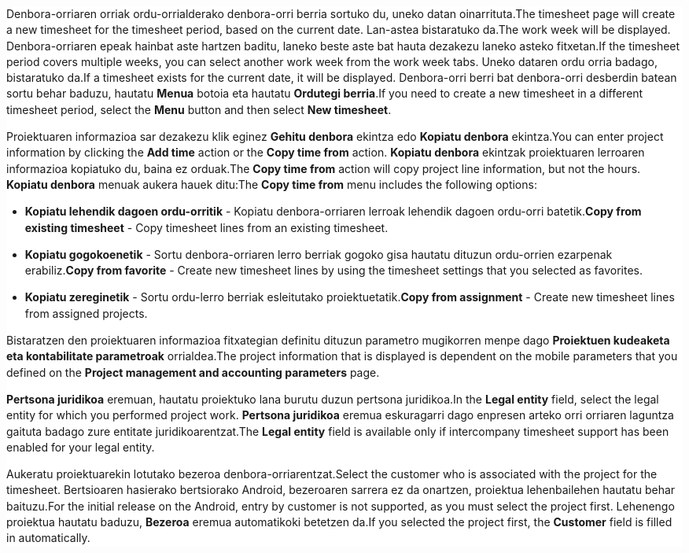 <span data-ttu-id="21b4a-124">Denbora-orriaren orriak ordu-orrialderako denbora-orri berria sortuko du, uneko datan oinarrituta.</span><span class="sxs-lookup"><span data-stu-id="21b4a-124">The timesheet page will create a new timesheet for the timesheet period, based on the current date.</span></span> <span data-ttu-id="21b4a-125">Lan-astea bistaratuko da.</span><span class="sxs-lookup"><span data-stu-id="21b4a-125">The work week will be displayed.</span></span> <span data-ttu-id="21b4a-126">Denbora-orriaren epeak hainbat aste hartzen baditu, laneko beste aste bat hauta dezakezu laneko asteko fitxetan.</span><span class="sxs-lookup"><span data-stu-id="21b4a-126">If the timesheet period covers multiple weeks, you can select another work week from the work week tabs.</span></span>
<span data-ttu-id="21b4a-127">Uneko dataren ordu orria badago, bistaratuko da.</span><span class="sxs-lookup"><span data-stu-id="21b4a-127">If a timesheet exists for the current date, it will be displayed.</span></span> <span data-ttu-id="21b4a-128">Denbora-orri berri bat denbora-orri desberdin batean sortu behar baduzu, hautatu **Menua** botoia eta hautatu **Ordutegi berria**.</span><span class="sxs-lookup"><span data-stu-id="21b4a-128">If you need to create a new timesheet in a different timesheet period, select the **Menu** button and then select **New timesheet**.</span></span>

<span data-ttu-id="21b4a-129">Proiektuaren informazioa sar dezakezu klik eginez **Gehitu denbora** ekintza edo **Kopiatu denbora** ekintza.</span><span class="sxs-lookup"><span data-stu-id="21b4a-129">You can enter project information by clicking the **Add time** action or the **Copy time from** action.</span></span> <span data-ttu-id="21b4a-130">**Kopiatu denbora** ekintzak proiektuaren lerroaren informazioa kopiatuko du, baina ez orduak.</span><span class="sxs-lookup"><span data-stu-id="21b4a-130">The **Copy time from** action will copy project line information, but not the hours.</span></span> <span data-ttu-id="21b4a-131">**Kopiatu denbora** menuak aukera hauek ditu:</span><span class="sxs-lookup"><span data-stu-id="21b4a-131">The **Copy time from** menu includes the following options:</span></span>

- <span data-ttu-id="21b4a-132">**Kopiatu lehendik dagoen ordu-orritik** - Kopiatu denbora-orriaren lerroak lehendik dagoen ordu-orri batetik.</span><span class="sxs-lookup"><span data-stu-id="21b4a-132">**Copy from existing timesheet** - Copy timesheet lines from an existing timesheet.</span></span>

- <span data-ttu-id="21b4a-133">**Kopiatu gogokoenetik** - Sortu denbora-orriaren lerro berriak gogoko gisa hautatu dituzun ordu-orrien ezarpenak erabiliz.</span><span class="sxs-lookup"><span data-stu-id="21b4a-133">**Copy from favorite** - Create new timesheet lines by using the timesheet settings that you selected as favorites.</span></span>

- <span data-ttu-id="21b4a-134">**Kopiatu zereginetik** - Sortu ordu-lerro berriak esleitutako proiektuetatik.</span><span class="sxs-lookup"><span data-stu-id="21b4a-134">**Copy from assignment** - Create new timesheet lines from assigned projects.</span></span>

<span data-ttu-id="21b4a-135">Bistaratzen den proiektuaren informazioa fitxategian definitu dituzun parametro mugikorren menpe dago **Proiektuen kudeaketa eta kontabilitate parametroak** orrialdea.</span><span class="sxs-lookup"><span data-stu-id="21b4a-135">The project information that is displayed is dependent on the mobile parameters that you defined on the **Project management and accounting parameters** page.</span></span>

<span data-ttu-id="21b4a-136">**Pertsona juridikoa** eremuan, hautatu proiektuko lana burutu duzun pertsona juridikoa.</span><span class="sxs-lookup"><span data-stu-id="21b4a-136">In the **Legal entity** field, select the legal entity for which you performed project work.</span></span> <span data-ttu-id="21b4a-137">**Pertsona juridikoa** eremua eskuragarri dago enpresen arteko orri orriaren laguntza gaituta badago zure entitate juridikoarentzat.</span><span class="sxs-lookup"><span data-stu-id="21b4a-137">The **Legal entity** field is available only if intercompany timesheet support has been enabled for your legal entity.</span></span>

<span data-ttu-id="21b4a-138">Aukeratu proiektuarekin lotutako bezeroa denbora-orriarentzat.</span><span class="sxs-lookup"><span data-stu-id="21b4a-138">Select the customer who is associated with the project for the timesheet.</span></span> <span data-ttu-id="21b4a-139">Bertsioaren hasierako bertsiorako Android, bezeroaren sarrera ez da onartzen, proiektua lehenbailehen hautatu behar baituzu.</span><span class="sxs-lookup"><span data-stu-id="21b4a-139">For the initial release on the Android, entry by customer is not supported, as you must select the project first.</span></span> <span data-ttu-id="21b4a-140">Lehenengo proiektua hautatu baduzu, **Bezeroa** eremua automatikoki betetzen da.</span><span class="sxs-lookup"><span data-stu-id="21b4a-140">If you selected the project first, the **Customer** field is filled in automatically.</span></span>
